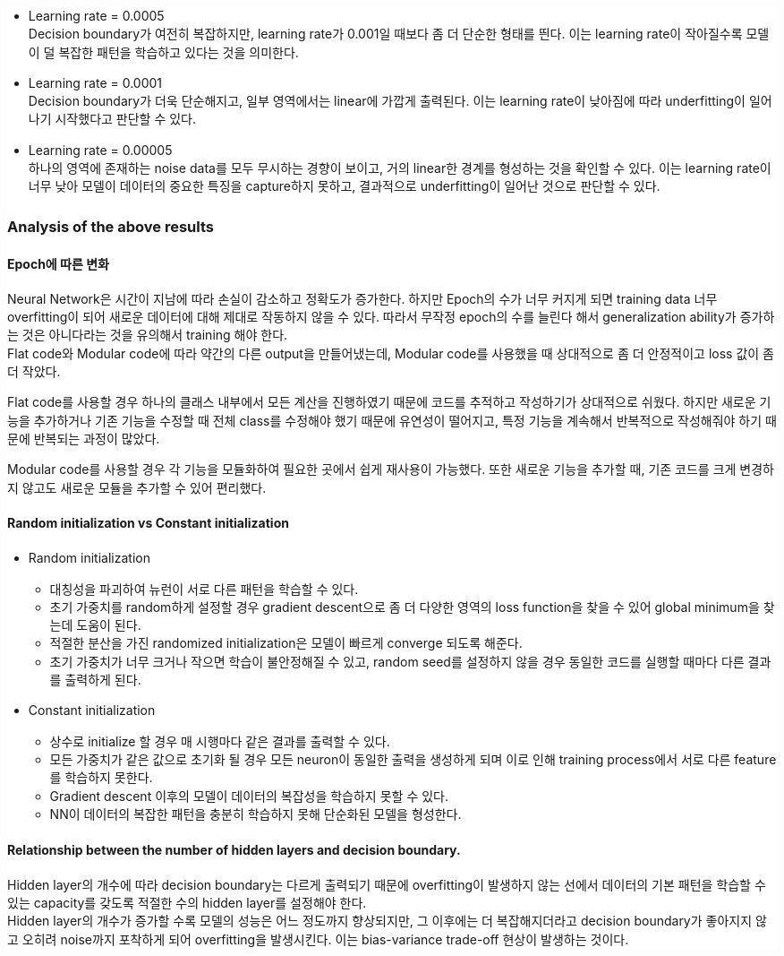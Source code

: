 
- Learning rate = 0.0005  
Decision boundary가 여전히 복잡하지만, learning rate가 0.001일 때보다 좀 더 단순한 형태를 띈다. 이는 learning rate이 작아질수록 모델이 덜 복잡한 패턴을 학습하고 있다는 것을 의미한다. 


- Learning rate = 0.0001  
Decision boundary가 더욱 단순해지고, 일부 영역에서는 linear에 가깝게 출력된다. 이는 learning rate이 낮아짐에 따라 underfitting이 일어나기 시작했다고 판단할 수 있다. 


- Learning rate = 0.00005  
하나의 영역에 존재하는 noise data를 모두 무시하는 경향이 보이고, 거의 linear한 경계를 형성하는 것을 확인할 수 있다. 이는 learning rate이 너무 낮아 모델이 데이터의 중요한 특징을 capture하지 못하고, 결과적으로 underfitting이 일어난 것으로 판단할 수 있다. 

### Analysis of the above results

#### Epoch에 따른 변화

Neural Network은 시간이 지남에 따라 손실이 감소하고 정확도가 증가한다. 하지만 Epoch의 수가 너무 커지게 되면 training data 너무 overfitting이 되어 새로운 데이터에 대해 제대로 작동하지 않을 수 있다. 따라서 무작정 epoch의 수를 늘린다 해서 generalization ability가 증가하는 것은 아니다라는 것을 유의해서 training 해야 한다.  
Flat code와 Modular code에 따라 약간의 다른 output을 만들어냈는데, Modular code를 사용했을 때 상대적으로 좀 더 안정적이고 loss 값이 좀 더 작았다.  

Flat code를 사용할 경우 하나의 클래스 내부에서 모든 계산을 진행하였기 때문에 코드를 추적하고 작성하기가 상대적으로 쉬웠다. 하지만 새로운 기능을 추가하거나 기존 기능을 수정할 때 전체 class를 수정해야 했기 때문에 유연성이 떨어지고, 특정 기능을 계속해서 반복적으로 작성해줘야 하기 때문에 반복되는 과정이 많았다.  

Modular code를 사용할 경우 각 기능을 모듈화하여 필요한 곳에서 쉽게 재사용이 가능했다. 또한 새로운 기능을 추가할 때, 기존 코드를 크게 변경하지 않고도 새로운 모듈을 추가할 수 있어 편리했다.


#### Random initialization vs Constant initialization

- Random initialization  
    - 대칭성을 파괴하여 뉴런이 서로 다른 패턴을 학습할 수 있다.
    - 초기 가중치를 random하게 설정할 경우 gradient descent으로 좀 더 다양한 영역의 loss function을 찾을 수 있어 global minimum을 찾는데 도움이 된다. 
    - 적절한 분산을 가진 randomized initialization은 모델이 빠르게 converge 되도록 해준다.
    - 초기 가중치가 너무 크거나 작으면 학습이 불안정해질 수 있고, random seed를 설정하지 않을 경우 동일한 코드를 실행할 때마다 다른 결과를 출력하게 된다.  

- Constant initialization
    - 상수로 initialize 할 경우 매 시행마다 같은 결과를 출력할 수 있다.
    - 모든 가중치가 같은 값으로 초기화 될 경우 모든 neuron이 동일한 출력을 생성하게 되며 이로 인해 training process에서 서로 다른 feature를 학습하지 못한다. 
    - Gradient descent 이후의 모델이 데이터의 복잡성을 학습하지 못할 수 있다. 
    - NN이 데이터의 복잡한 패턴을 충분히 학습하지 못해 단순화된 모델을 형성한다. 
    

#### Relationship between the number of hidden layers and decision boundary.

Hidden layer의 개수에 따라 decision boundary는 다르게 출력되기 때문에 overfitting이 발생하지 않는 선에서 데이터의 기본 패턴을 학습할 수 있는 capacity를 갖도록 적절한 수의 hidden layer를 설정해야 한다.  
Hidden layer의 개수가 증가할 수록 모델의 성능은 어느 정도까지 향상되지만, 그 이후에는 더 복잡해지더라고 decision boundary가 좋아지지 않고 오히려 noise까지 포착하게 되어 overfitting을 발생시킨다. 이는 bias-variance trade-off 현상이 발생하는 것이다.
